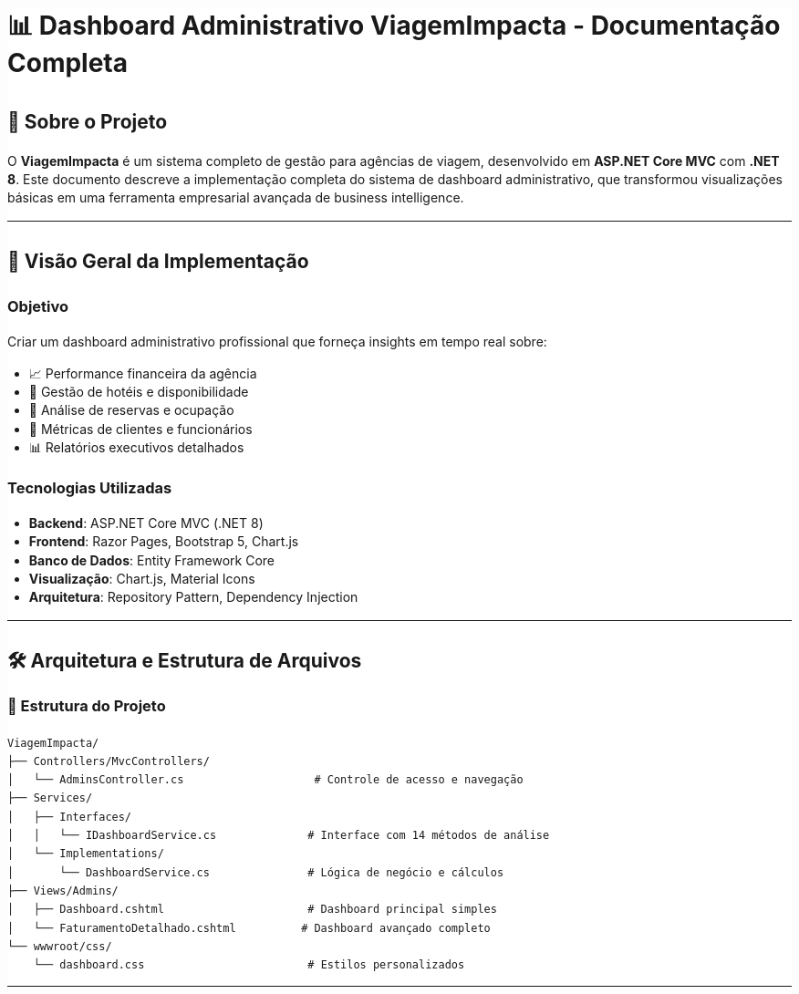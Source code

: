 # 📊 Dashboard Administrativo ViagemImpacta - Documentação Completa

## 🏢 **Sobre o Projeto**

O **ViagemImpacta** é um sistema completo de gestão para agências de viagem, desenvolvido em **ASP.NET Core MVC** com **.NET 8**. Este documento descreve a implementação completa do sistema de dashboard administrativo, que transformou visualizações básicas em uma ferramenta empresarial avançada de business intelligence.

---

## 🎯 **Visão Geral da Implementação**

### **Objetivo**
Criar um dashboard administrativo profissional que forneça insights em tempo real sobre:
- 📈 Performance financeira da agência
- 🏨 Gestão de hotéis e disponibilidade
- 🎫 Análise de reservas e ocupação
- 👥 Métricas de clientes e funcionários
- 📊 Relatórios executivos detalhados

### **Tecnologias Utilizadas**
- **Backend**: ASP.NET Core MVC (.NET 8)
- **Frontend**: Razor Pages, Bootstrap 5, Chart.js
- **Banco de Dados**: Entity Framework Core
- **Visualização**: Chart.js, Material Icons
- **Arquitetura**: Repository Pattern, Dependency Injection

---

## 🛠️ **Arquitetura e Estrutura de Arquivos**

### **📁 Estrutura do Projeto**
```
ViagemImpacta/
├── Controllers/MvcControllers/
│   └── AdminsController.cs                    # Controle de acesso e navegação
├── Services/
│   ├── Interfaces/
│   │   └── IDashboardService.cs              # Interface com 14 métodos de análise
│   └── Implementations/
│       └── DashboardService.cs               # Lógica de negócio e cálculos
├── Views/Admins/
│   ├── Dashboard.cshtml                      # Dashboard principal simples
│   └── FaturamentoDetalhado.cshtml          # Dashboard avançado completo
└── wwwroot/css/
    └── dashboard.css                         # Estilos personalizados
```

---